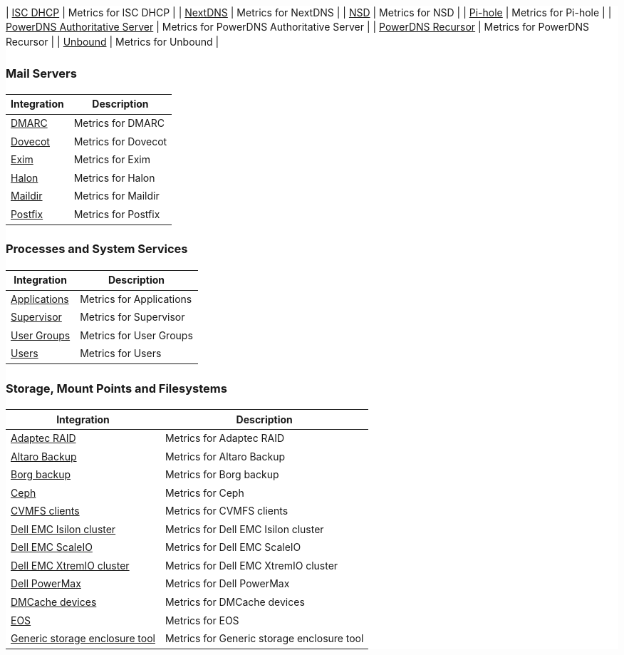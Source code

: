 | [ISC DHCP](https://github.com/netdata/netdata/blob/master/src/go/plugin/go.d/collector/isc_dhcpd/integrations/isc_dhcp.md) | Metrics for ISC DHCP |
| [NextDNS](https://github.com/netdata/netdata/blob/master/src/go/plugin/go.d/collector/prometheus/integrations/nextdns.md) | Metrics for NextDNS |
| [NSD](https://github.com/netdata/netdata/blob/master/src/go/plugin/go.d/collector/nsd/integrations/nsd.md) | Metrics for NSD |
| [Pi-hole](https://github.com/netdata/netdata/blob/master/src/go/plugin/go.d/collector/pihole/integrations/pi-hole.md) | Metrics for Pi-hole |
| [PowerDNS Authoritative Server](https://github.com/netdata/netdata/blob/master/src/go/plugin/go.d/collector/powerdns/integrations/powerdns_authoritative_server.md) | Metrics for PowerDNS Authoritative Server |
| [PowerDNS Recursor](https://github.com/netdata/netdata/blob/master/src/go/plugin/go.d/collector/powerdns_recursor/integrations/powerdns_recursor.md) | Metrics for PowerDNS Recursor |
| [Unbound](https://github.com/netdata/netdata/blob/master/src/go/plugin/go.d/collector/unbound/integrations/unbound.md) | Metrics for Unbound |

### Mail Servers

| Integration | Description |
|-------------|-------------|
| [DMARC](https://github.com/netdata/netdata/blob/master/src/go/plugin/go.d/collector/prometheus/integrations/dmarc.md) | Metrics for DMARC |
| [Dovecot](https://github.com/netdata/netdata/blob/master/src/go/plugin/go.d/collector/dovecot/integrations/dovecot.md) | Metrics for Dovecot |
| [Exim](https://github.com/netdata/netdata/blob/master/src/go/plugin/go.d/collector/exim/integrations/exim.md) | Metrics for Exim |
| [Halon](https://github.com/netdata/netdata/blob/master/src/go/plugin/go.d/collector/prometheus/integrations/halon.md) | Metrics for Halon |
| [Maildir](https://github.com/netdata/netdata/blob/master/src/go/plugin/go.d/collector/prometheus/integrations/maildir.md) | Metrics for Maildir |
| [Postfix](https://github.com/netdata/netdata/blob/master/src/go/plugin/go.d/collector/postfix/integrations/postfix.md) | Metrics for Postfix |

### Processes and System Services

| Integration | Description |
|-------------|-------------|
| [Applications](https://github.com/netdata/netdata/blob/master/src/collectors/apps.plugin/integrations/applications.md) | Metrics for Applications |
| [Supervisor](https://github.com/netdata/netdata/blob/master/src/go/plugin/go.d/collector/supervisord/integrations/supervisor.md) | Metrics for Supervisor |
| [User Groups](https://github.com/netdata/netdata/blob/master/src/collectors/apps.plugin/integrations/user_groups.md) | Metrics for User Groups |
| [Users](https://github.com/netdata/netdata/blob/master/src/collectors/apps.plugin/integrations/users.md) | Metrics for Users |

### Storage, Mount Points and Filesystems

| Integration | Description |
|-------------|-------------|
| [Adaptec RAID](https://github.com/netdata/netdata/blob/master/src/go/plugin/go.d/collector/adaptecraid/integrations/adaptec_raid.md) | Metrics for Adaptec RAID |
| [Altaro Backup](https://github.com/netdata/netdata/blob/master/src/go/plugin/go.d/collector/prometheus/integrations/altaro_backup.md) | Metrics for Altaro Backup |
| [Borg backup](https://github.com/netdata/netdata/blob/master/src/go/plugin/go.d/collector/prometheus/integrations/borg_backup.md) | Metrics for Borg backup |
| [Ceph](https://github.com/netdata/netdata/blob/master/src/go/plugin/go.d/collector/ceph/integrations/ceph.md) | Metrics for Ceph |
| [CVMFS clients](https://github.com/netdata/netdata/blob/master/src/go/plugin/go.d/collector/prometheus/integrations/cvmfs_clients.md) | Metrics for CVMFS clients |
| [Dell EMC Isilon cluster](https://github.com/netdata/netdata/blob/master/src/go/plugin/go.d/collector/prometheus/integrations/dell_emc_isilon_cluster.md) | Metrics for Dell EMC Isilon cluster |
| [Dell EMC ScaleIO](https://github.com/netdata/netdata/blob/master/src/go/plugin/go.d/collector/scaleio/integrations/dell_emc_scaleio.md) | Metrics for Dell EMC ScaleIO |
| [Dell EMC XtremIO cluster](https://github.com/netdata/netdata/blob/master/src/go/plugin/go.d/collector/prometheus/integrations/dell_emc_xtremio_cluster.md) | Metrics for Dell EMC XtremIO cluster |
| [Dell PowerMax](https://github.com/netdata/netdata/blob/master/src/go/plugin/go.d/collector/prometheus/integrations/dell_powermax.md) | Metrics for Dell PowerMax |
| [DMCache devices](https://github.com/netdata/netdata/blob/master/src/go/plugin/go.d/collector/dmcache/integrations/dmcache_devices.md) | Metrics for DMCache devices |
| [EOS](https://github.com/netdata/netdata/blob/master/src/go/plugin/go.d/collector/prometheus/integrations/eos.md) | Metrics for EOS |
| [Generic storage enclosure tool](https://github.com/netdata/netdata/blob/master/src/go/plugin/go.d/collector/prometheus/integrations/generic_storage_enclosure_tool.md) | Metrics for Generic storage enclosure tool |